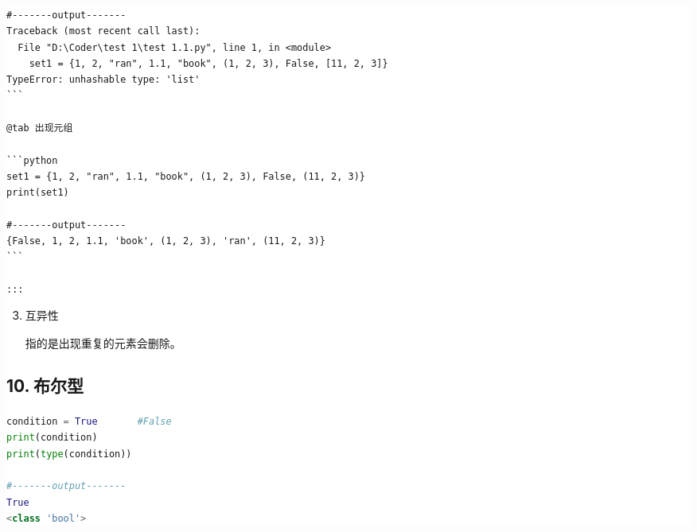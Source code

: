     #-------output-------
    Traceback (most recent call last):
      File "D:\Coder\test 1\test 1.1.py", line 1, in <module>
        set1 = {1, 2, "ran", 1.1, "book", (1, 2, 3), False, [11, 2, 3]}
    TypeError: unhashable type: 'list'
    ```

    @tab 出现元组

    ```python
    set1 = {1, 2, "ran", 1.1, "book", (1, 2, 3), False, (11, 2, 3)}
    print(set1)
    
    #-------output-------
    {False, 1, 2, 1.1, 'book', (1, 2, 3), 'ran', (11, 2, 3)}
    ```

    :::

3. 互异性

    指的是出现重复的元素会删除。

## 10. 布尔型

```python
condition = True       #False
print(condition)
print(type(condition))

#-------output-------
True
<class 'bool'>
```





















